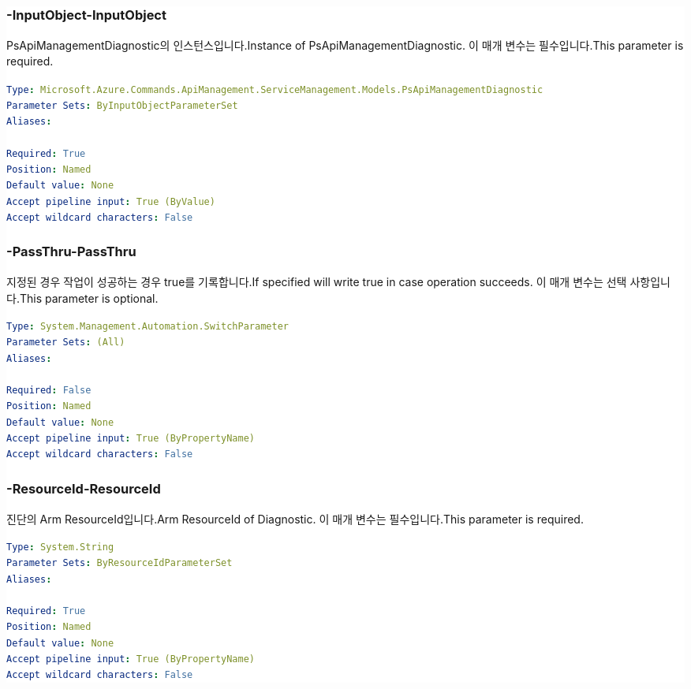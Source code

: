 ### <span data-ttu-id="3fd99-126">-InputObject</span><span class="sxs-lookup"><span data-stu-id="3fd99-126">-InputObject</span></span>
<span data-ttu-id="3fd99-127">PsApiManagementDiagnostic의 인스턴스입니다.</span><span class="sxs-lookup"><span data-stu-id="3fd99-127">Instance of PsApiManagementDiagnostic.</span></span> <span data-ttu-id="3fd99-128">이 매개 변수는 필수입니다.</span><span class="sxs-lookup"><span data-stu-id="3fd99-128">This parameter is required.</span></span>

```yaml
Type: Microsoft.Azure.Commands.ApiManagement.ServiceManagement.Models.PsApiManagementDiagnostic
Parameter Sets: ByInputObjectParameterSet
Aliases:

Required: True
Position: Named
Default value: None
Accept pipeline input: True (ByValue)
Accept wildcard characters: False
```

### <span data-ttu-id="3fd99-129">-PassThru</span><span class="sxs-lookup"><span data-stu-id="3fd99-129">-PassThru</span></span>
<span data-ttu-id="3fd99-130">지정된 경우 작업이 성공하는 경우 true를 기록합니다.</span><span class="sxs-lookup"><span data-stu-id="3fd99-130">If specified will write true in case operation succeeds.</span></span>
<span data-ttu-id="3fd99-131">이 매개 변수는 선택 사항입니다.</span><span class="sxs-lookup"><span data-stu-id="3fd99-131">This parameter is optional.</span></span>

```yaml
Type: System.Management.Automation.SwitchParameter
Parameter Sets: (All)
Aliases:

Required: False
Position: Named
Default value: None
Accept pipeline input: True (ByPropertyName)
Accept wildcard characters: False
```

### <span data-ttu-id="3fd99-132">-ResourceId</span><span class="sxs-lookup"><span data-stu-id="3fd99-132">-ResourceId</span></span>
<span data-ttu-id="3fd99-133">진단의 Arm ResourceId입니다.</span><span class="sxs-lookup"><span data-stu-id="3fd99-133">Arm ResourceId of Diagnostic.</span></span> <span data-ttu-id="3fd99-134">이 매개 변수는 필수입니다.</span><span class="sxs-lookup"><span data-stu-id="3fd99-134">This parameter is required.</span></span>

```yaml
Type: System.String
Parameter Sets: ByResourceIdParameterSet
Aliases:

Required: True
Position: Named
Default value: None
Accept pipeline input: True (ByPropertyName)
Accept wildcard characters: False
```
